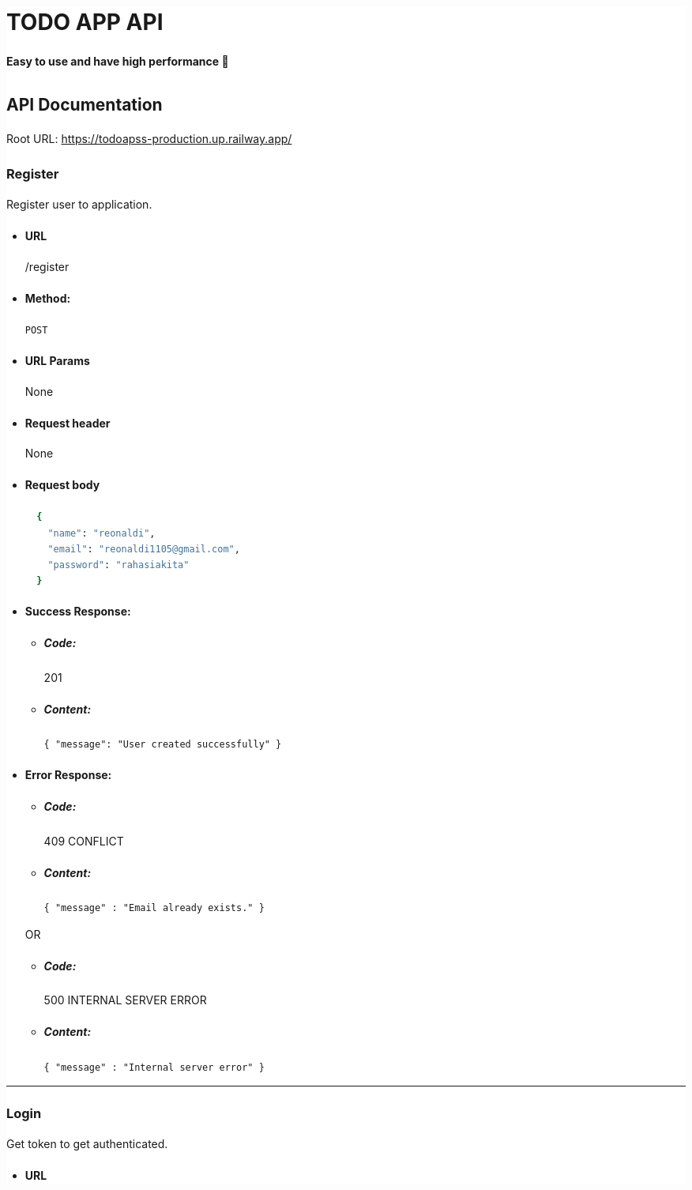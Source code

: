 # TODO APP API
#### Easy to use and have high performance 🚀



## API Documentation
Root URL: https://todoapss-production.up.railway.app/
### Register
Register user to application.
* #### URL

  /register

* #### Method:

  `POST`
  
*  #### URL Params
   None

* #### Request header
  None

* #### Request body
  ```sh
    {
      "name": "reonaldi",
      "email": "reonaldi1105@gmail.com",
      "password": "rahasiakita"
    }
  ```

* #### Success Response:
  * ##### Code:
    201
  * ##### Content: 
    `{ "message": "User created successfully" }`
 
* #### Error Response:
  * ##### Code:
    409 CONFLICT
  * ##### Content:
    `{ "message" : "Email already exists." }`

  OR
  
  * ##### Code:
    500 INTERNAL SERVER ERROR
  * ##### Content:
    `{ "message" : "Internal server error" }`

----

### Login
Get token to get authenticated.
* #### URL
